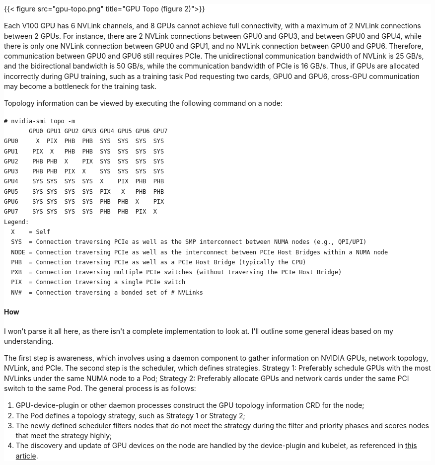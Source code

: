 {{< figure src="gpu-topo.png" title="GPU Topo (figure 2)">}}

Each V100 GPU has 6 NVLink channels, and 8 GPUs cannot achieve full connectivity, with a maximum of 2 NVLink connections between 2 GPUs. For instance, there are 2 NVLink connections between GPU0 and GPU3, and between GPU0 and GPU4, while there is only one NVLink connection between GPU0 and GPU1, and no NVLink connection between GPU0 and GPU6. Therefore, communication between GPU0 and GPU6 still requires PCIe. The unidirectional communication bandwidth of NVLink is 25 GB/s, and the bidirectional bandwidth is 50 GB/s, while the communication bandwidth of PCIe is 16 GB/s. Thus, if GPUs are allocated incorrectly during GPU training, such as a training task Pod requesting two cards, GPU0 and GPU6, cross-GPU communication may become a bottleneck for the training task.

Topology information can be viewed by executing the following command on a node:

```
# nvidia-smi topo -m
	   GPU0	GPU1 GPU2 GPU3 GPU4	GPU5 GPU6 GPU7
GPU0	 X 	PIX	 PHB  PHB  SYS	SYS	 SYS  SYS
GPU1	PIX	 X 	 PHB  PHB  SYS	SYS	 SYS  SYS
GPU2	PHB	PHB	 X 	  PIX  SYS	SYS	 SYS  SYS
GPU3	PHB	PHB	 PIX  X    SYS	SYS	 SYS  SYS
GPU4	SYS	SYS	 SYS  SYS  X 	PIX	 PHB  PHB
GPU5	SYS	SYS	 SYS  SYS  PIX	 X 	 PHB  PHB
GPU6	SYS	SYS	 SYS  SYS  PHB	PHB	 X 	  PIX
GPU7	SYS	SYS	 SYS  SYS  PHB	PHB	 PIX  X 
Legend:
  X    = Self
  SYS  = Connection traversing PCIe as well as the SMP interconnect between NUMA nodes (e.g., QPI/UPI)
  NODE = Connection traversing PCIe as well as the interconnect between PCIe Host Bridges within a NUMA node
  PHB  = Connection traversing PCIe as well as a PCIe Host Bridge (typically the CPU)
  PXB  = Connection traversing multiple PCIe switches (without traversing the PCIe Host Bridge)
  PIX  = Connection traversing a single PCIe switch
  NV#  = Connection traversing a bonded set of # NVLinks
```

#### How

I won't parse it all here, as there isn't a complete implementation to look at. I'll outline some general ideas based on my understanding.

The first step is awareness, which involves using a daemon component to gather information on NVIDIA GPUs, network topology, NVLink, and PCIe. The second step is the scheduler, which defines strategies. Strategy 1: Preferably schedule GPUs with the most NVLinks under the same NUMA node to a Pod; Strategy 2: Preferably allocate GPUs and network cards under the same PCI switch to the same Pod. The general process is as follows:
1. GPU-device-plugin or other daemon processes construct the GPU topology information CRD for the node;
2. The Pod defines a topology strategy, such as Strategy 1 or Strategy 2;
3. The newly defined scheduler filters nodes that do not meet the strategy during the filter and priority phases and scores nodes that meet the strategy highly;
4. The discovery and update of GPU devices on the node are handled by the device-plugin and kubelet, as referenced in [this article](https://www.infoq.cn/article/tdfgiikxh9bcgknywl6s).
